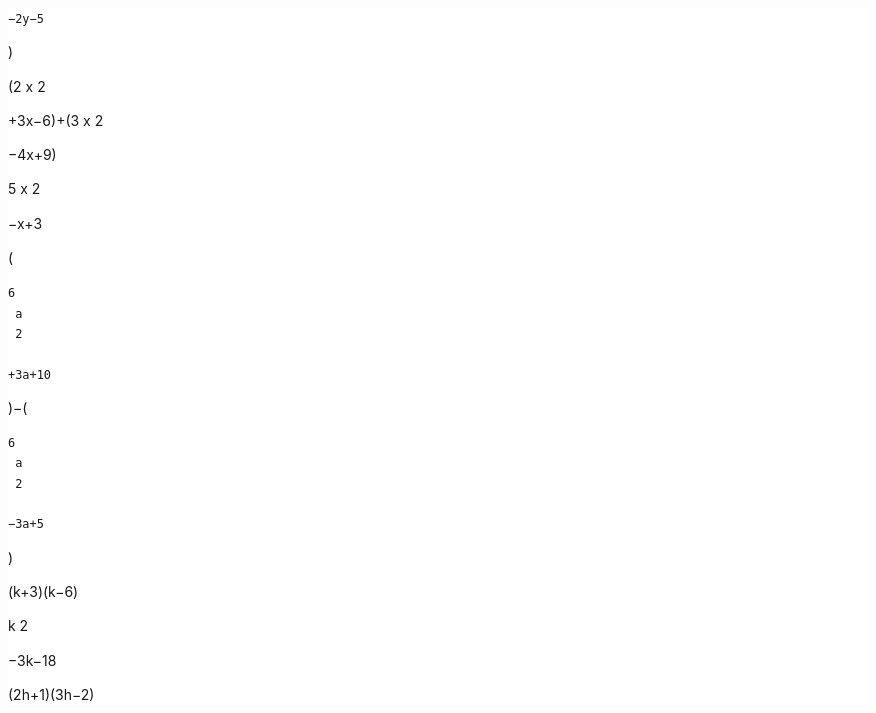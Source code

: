     −2y−5
   
  )
 

 
 
  (2
   x
   2
  
  +3x−6)+(3
   x
   2
  
  −4x+9)
 

 
 
  5
   x
   2
  
  −x+3
 

 
 
  (
   
    6
     a
     2
    
    +3a+10
   
  )−(
   
    6
     a
     2
    
    −3a+5
   
  )
 

 
 
  (k+3)(k−6)
 

 
 
  
   k
   2
  
  −3k−18
 

 
 
  (2h+1)(3h−2)
 

 
 